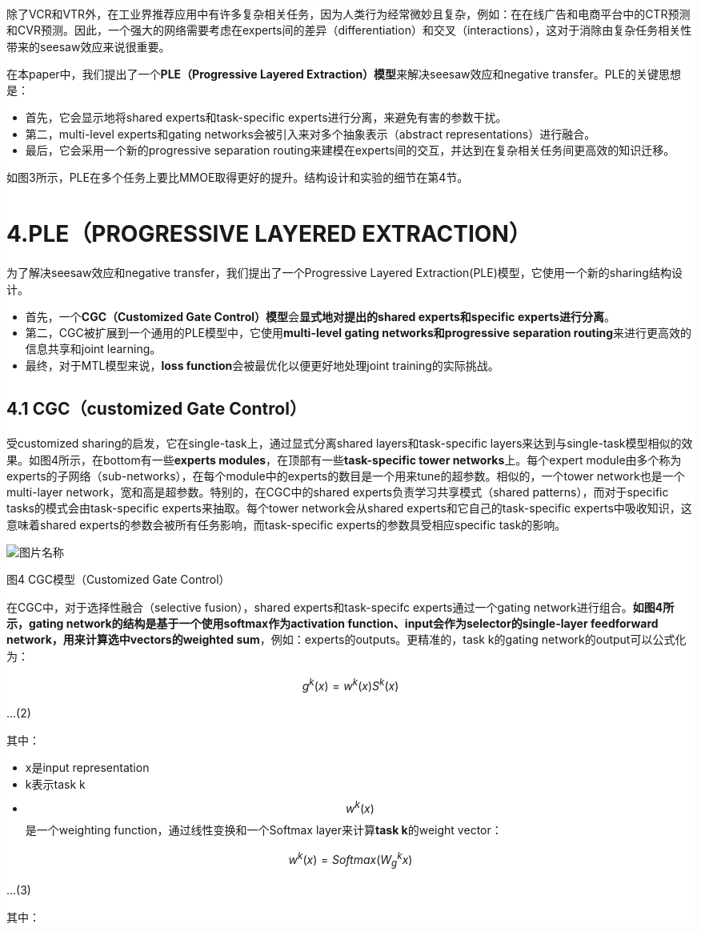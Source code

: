 除了VCR和VTR外，在工业界推荐应用中有许多复杂相关任务，因为人类行为经常微妙且复杂，例如：在在线广告和电商平台中的CTR预测和CVR预测。因此，一个强大的网络需要考虑在experts间的差异（differentiation）和交叉（interactions），这对于消除由复杂任务相关性带来的seesaw效应来说很重要。

在本paper中，我们提出了一个**PLE（Progressive Layered Extraction）模型**来解决seesaw效应和negative transfer。PLE的关键思想是：

- 首先，它会显示地将shared experts和task-specific experts进行分离，来避免有害的参数干扰。
- 第二，multi-level experts和gating networks会被引入来对多个抽象表示（abstract representations）进行融合。
- 最后，它会采用一个新的progressive separation routing来建模在experts间的交互，并达到在复杂相关任务间更高效的知识迁移。

如图3所示，PLE在多个任务上要比MMOE取得更好的提升。结构设计和实验的细节在第4节。

# 4.PLE（PROGRESSIVE LAYERED EXTRACTION）

为了解决seesaw效应和negative transfer，我们提出了一个Progressive Layered Extraction(PLE)模型，它使用一个新的sharing结构设计。

- 首先，一个**CGC（Customized Gate Control）模型**会**显式地对提出的shared experts和specific experts进行分离**。
- 第二，CGC被扩展到一个通用的PLE模型中，它使用**multi-level gating networks和progressive separation routing**来进行更高效的信息共享和joint learning。
- 最终，对于MTL模型来说，**loss function**会被最优化以便更好地处理joint training的实际挑战。

## 4.1 CGC（customized Gate Control）

受customized sharing的启发，它在single-task上，通过显式分离shared  layers和task-specific layers来达到与single-task模型相似的效果。如图4所示，在bottom有一些**experts modules**，在顶部有一些**task-specific tower networks**上。每个expert module由多个称为experts的子网络（sub-networks），在每个module中的experts的数目是一个用来tune的超参数。相似的，一个tower network也是一个multi-layer network，宽和高是超参数。特别的，在CGC中的shared experts负责学习共享模式（shared patterns），而对于specific tasks的模式会由task-specific experts来抽取。每个tower network会从shared experts和它自己的task-specific experts中吸收知识，这意味着shared experts的参数会被所有任务影响，而task-specific experts的参数具受相应specific task的影响。

<img alt="图片名称" src="https://picabstract-preview-ftn.weiyun.com/ftn_pic_abs_v3/7252e9771cc27b8392cc71b5fd8e1182f7b5de0f627e1d56cddb3163c6e236330023bcb7d35fa51b0b078b756473e834?pictype=scale&amp;from=30113&amp;version=3.3.3.3&amp;uin=402636034&amp;fname=4.jpg&amp;size=750">

图4 CGC模型（Customized Gate Control）

在CGC中，对于选择性融合（selective fusion），shared experts和task-specifc experts通过一个gating network进行组合。**如图4所示，gating network的结构是基于一个使用softmax作为activation function、input会作为selector的single-layer feedforward network，用来计算选中vectors的weighted sum**，例如：experts的outputs。更精准的，task k的gating network的output可以公式化为：

$$
g^k(x)= w^k(x) S^k(x)
$$

...(2)

其中：

- x是input representation
- k表示task k
- $$w^k(x)$$是一个weighting function，通过线性变换和一个Softmax layer来计算**task k**的weight vector：

$$
w^k(x) = Softmax(W_g^k x)
$$

...(3)

其中：
